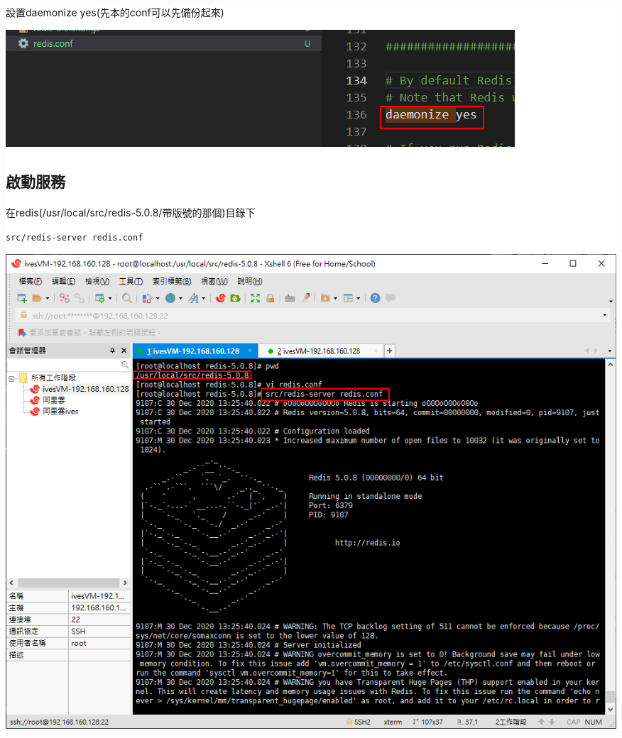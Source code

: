 設置daemonize yes(先本的conf可以先備份起來)

![image](./images/20201230132319.png)


## 啟動服務

在redis(/usr/local/src/redis-5.0.8/帶版號的那個)目錄下

```bash
src/redis-server redis.conf
```

![image](./images/20201230132551.png)
